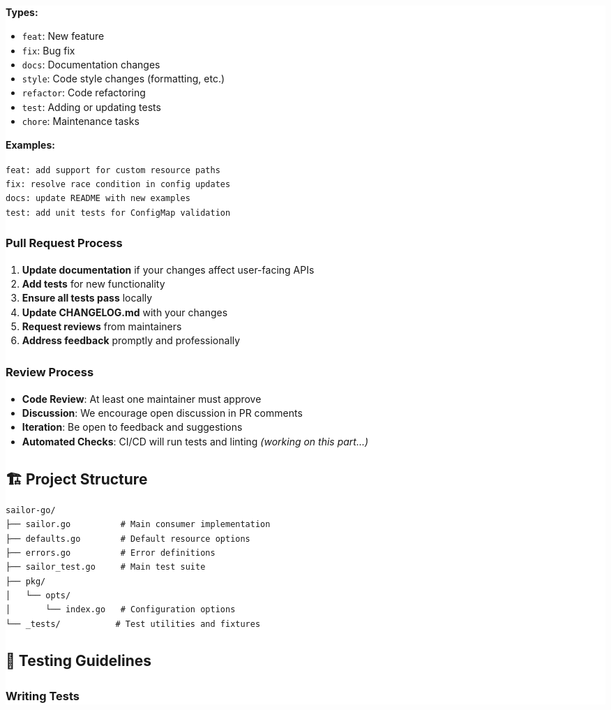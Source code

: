 **Types:**

- `feat`: New feature
- `fix`: Bug fix
- `docs`: Documentation changes
- `style`: Code style changes (formatting, etc.)
- `refactor`: Code refactoring
- `test`: Adding or updating tests
- `chore`: Maintenance tasks

**Examples:**

```
feat: add support for custom resource paths
fix: resolve race condition in config updates
docs: update README with new examples
test: add unit tests for ConfigMap validation
```

### Pull Request Process

1. **Update documentation** if your changes affect user-facing APIs
2. **Add tests** for new functionality
3. **Ensure all tests pass** locally
4. **Update CHANGELOG.md** with your changes
5. **Request reviews** from maintainers
6. **Address feedback** promptly and professionally

### Review Process

- **Code Review**: At least one maintainer must approve
- **Discussion**: We encourage open discussion in PR comments
- **Iteration**: Be open to feedback and suggestions
- **Automated Checks**: CI/CD will run tests and linting _(working on this
  part...)_

## 🏗️ Project Structure

```
sailor-go/
├── sailor.go          # Main consumer implementation
├── defaults.go        # Default resource options
├── errors.go          # Error definitions
├── sailor_test.go     # Main test suite
├── pkg/
│   └── opts/
│       └── index.go   # Configuration options
└── _tests/           # Test utilities and fixtures
```

## 🧪 Testing Guidelines

### Writing Tests
